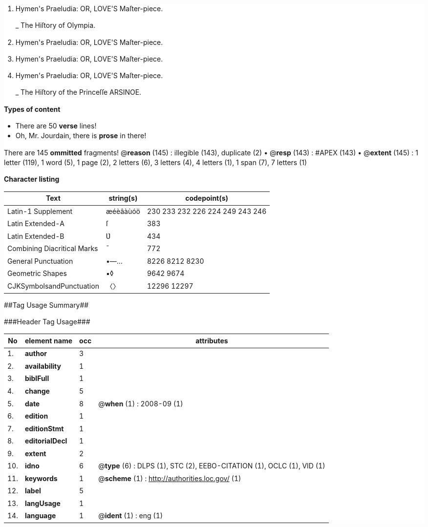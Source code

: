 1. Hymen's Praeludia: OR, LOVE'S Maſter-piece.

    _ The Hiſtory of Olympia.

1. Hymen's Praeludia: OR, LOVE'S Maſter-piece.

1. Hymen's Praeludia: OR, LOVE'S Maſter-piece.

1. Hymen's Praeludia: OR, LOVE'S Maſter-piece.

    _ The Hiſtory of the Princeſſe ARSINOE.

**Types of content**

  * There are 50 **verse** lines!
  * Oh, Mr. Jourdain, there is **prose** in there!

There are 145 **ommitted** fragments! 
 @__reason__ (145) : illegible (143), duplicate (2)  •  @__resp__ (143) : #APEX (143)  •  @__extent__ (145) : 1 letter (119), 1 word (5), 1 page (2), 2 letters (6), 3 letters (4), 4 letters (1), 1 span (7), 7 letters (1)

**Character listing**


|Text|string(s)|codepoint(s)|
|---|---|---|
|Latin-1 Supplement|æéèâàùóö|230 233 232 226 224 249 243 246|
|Latin Extended-A|ſ|383|
|Latin Extended-B|Ʋ|434|
|Combining             Diacritical Marks|̄|772|
|General Punctuation|•—…|8226 8212 8230|
|Geometric Shapes|▪◊|9642 9674|
|CJKSymbolsandPunctuation|〈〉|12296 12297|

##Tag Usage Summary##

###Header Tag Usage###

|No|element name|occ|attributes|
|---|---|---|---|
|1.|__author__|3||
|2.|__availability__|1||
|3.|__biblFull__|1||
|4.|__change__|5||
|5.|__date__|8| @__when__ (1) : 2008-09 (1)|
|6.|__edition__|1||
|7.|__editionStmt__|1||
|8.|__editorialDecl__|1||
|9.|__extent__|2||
|10.|__idno__|6| @__type__ (6) : DLPS (1), STC (2), EEBO-CITATION (1), OCLC (1), VID (1)|
|11.|__keywords__|1| @__scheme__ (1) : http://authorities.loc.gov/ (1)|
|12.|__label__|5||
|13.|__langUsage__|1||
|14.|__language__|1| @__ident__ (1) : eng (1)|
